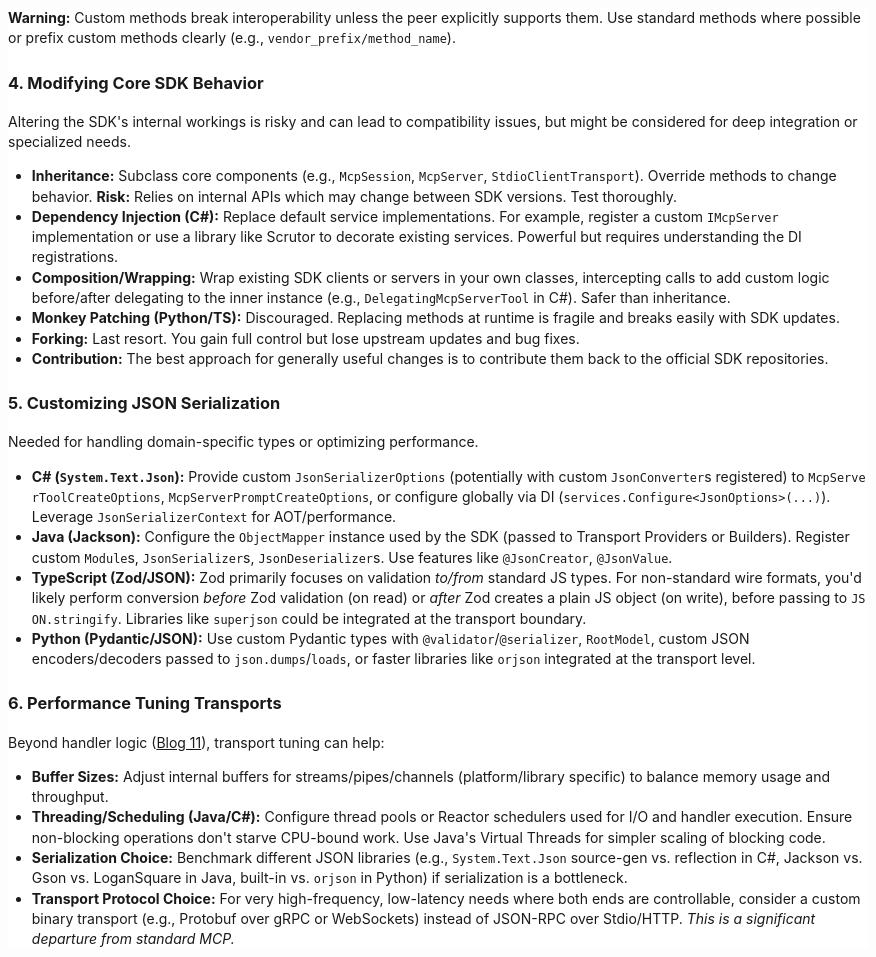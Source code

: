 **Warning:** Custom methods break interoperability unless the peer explicitly supports them. Use standard methods where possible or prefix custom methods clearly (e.g., `vendor_prefix/method_name`).

### 4. Modifying Core SDK Behavior

Altering the SDK's internal workings is risky and can lead to compatibility issues, but might be considered for deep integration or specialized needs.

*   **Inheritance:** Subclass core components (e.g., `McpSession`, `McpServer`, `StdioClientTransport`). Override methods to change behavior. **Risk:** Relies on internal APIs which may change between SDK versions. Test thoroughly.
*   **Dependency Injection (C#):** Replace default service implementations. For example, register a custom `IMcpServer` implementation or use a library like Scrutor to decorate existing services. Powerful but requires understanding the DI registrations.
*   **Composition/Wrapping:** Wrap existing SDK clients or servers in your own classes, intercepting calls to add custom logic before/after delegating to the inner instance (e.g., `DelegatingMcpServerTool` in C#). Safer than inheritance.
*   **Monkey Patching (Python/TS):** Discouraged. Replacing methods at runtime is fragile and breaks easily with SDK updates.
*   **Forking:** Last resort. You gain full control but lose upstream updates and bug fixes.
*   **Contribution:** The best approach for generally useful changes is to contribute them back to the official SDK repositories.

### 5. Customizing JSON Serialization

Needed for handling domain-specific types or optimizing performance.

*   **C# (`System.Text.Json`):** Provide custom `JsonSerializerOptions` (potentially with custom `JsonConverter`s registered) to `McpServerToolCreateOptions`, `McpServerPromptCreateOptions`, or configure globally via DI (`services.Configure<JsonOptions>(...)`). Leverage `JsonSerializerContext` for AOT/performance.
*   **Java (Jackson):** Configure the `ObjectMapper` instance used by the SDK (passed to Transport Providers or Builders). Register custom `Module`s, `JsonSerializer`s, `JsonDeserializer`s. Use features like `@JsonCreator`, `@JsonValue`.
*   **TypeScript (Zod/JSON):** Zod primarily focuses on validation *to/from* standard JS types. For non-standard wire formats, you'd likely perform conversion *before* Zod validation (on read) or *after* Zod creates a plain JS object (on write), before passing to `JSON.stringify`. Libraries like `superjson` could be integrated at the transport boundary.
*   **Python (Pydantic/JSON):** Use custom Pydantic types with `@validator`/`@serializer`, `RootModel`, custom JSON encoders/decoders passed to `json.dumps`/`loads`, or faster libraries like `orjson` integrated at the transport level.

### 6. Performance Tuning Transports

Beyond handler logic ([Blog 11](link-to-post-11)), transport tuning can help:

*   **Buffer Sizes:** Adjust internal buffers for streams/pipes/channels (platform/library specific) to balance memory usage and throughput.
*   **Threading/Scheduling (Java/C#):** Configure thread pools or Reactor schedulers used for I/O and handler execution. Ensure non-blocking operations don't starve CPU-bound work. Use Java's Virtual Threads for simpler scaling of blocking code.
*   **Serialization Choice:** Benchmark different JSON libraries (e.g., `System.Text.Json` source-gen vs. reflection in C#, Jackson vs. Gson vs. LoganSquare in Java, built-in vs. `orjson` in Python) if serialization is a bottleneck.
*   **Transport Protocol Choice:** For very high-frequency, low-latency needs where both ends are controllable, consider a custom binary transport (e.g., Protobuf over gRPC or WebSockets) instead of JSON-RPC over Stdio/HTTP. *This is a significant departure from standard MCP.*

